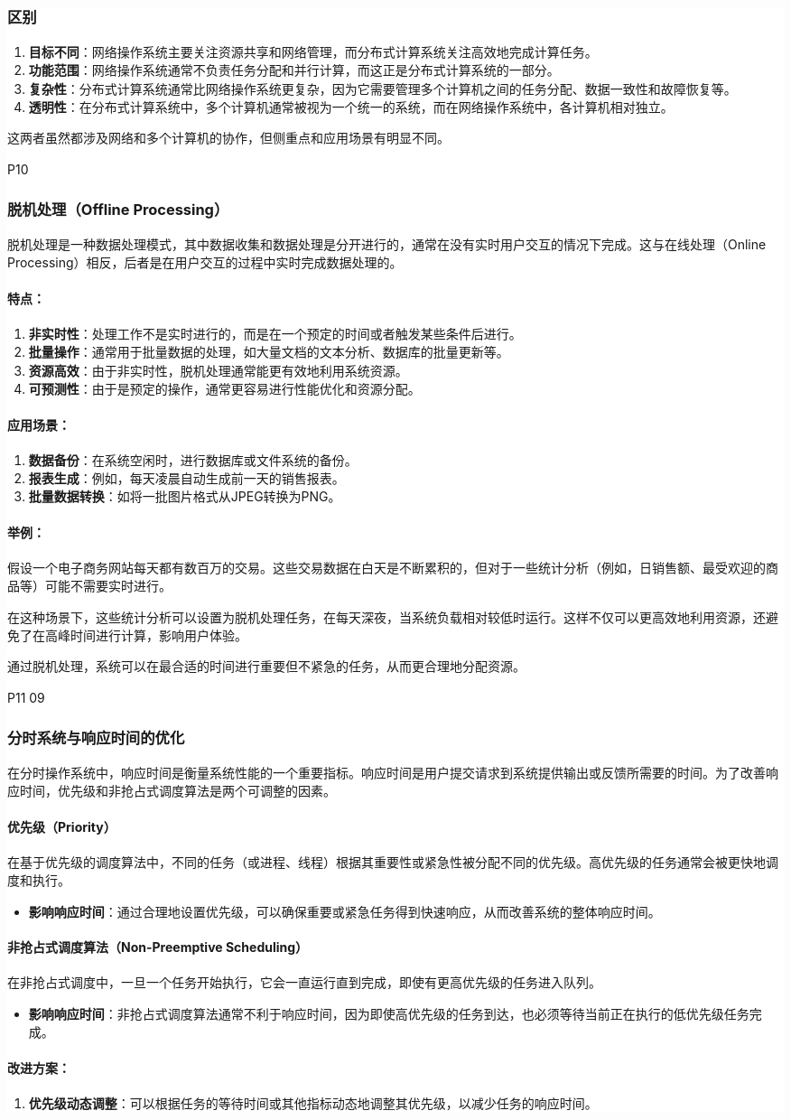 ### 区别

1. **目标不同**：网络操作系统主要关注资源共享和网络管理，而分布式计算系统关注高效地完成计算任务。
2. **功能范围**：网络操作系统通常不负责任务分配和并行计算，而这正是分布式计算系统的一部分。
3. **复杂性**：分布式计算系统通常比网络操作系统更复杂，因为它需要管理多个计算机之间的任务分配、数据一致性和故障恢复等。
4. **透明性**：在分布式计算系统中，多个计算机通常被视为一个统一的系统，而在网络操作系统中，各计算机相对独立。

这两者虽然都涉及网络和多个计算机的协作，但侧重点和应用场景有明显不同。

P10
### 脱机处理（Offline Processing）

脱机处理是一种数据处理模式，其中数据收集和数据处理是分开进行的，通常在没有实时用户交互的情况下完成。这与在线处理（Online Processing）相反，后者是在用户交互的过程中实时完成数据处理的。

#### 特点：

1. **非实时性**：处理工作不是实时进行的，而是在一个预定的时间或者触发某些条件后进行。
2. **批量操作**：通常用于批量数据的处理，如大量文档的文本分析、数据库的批量更新等。
3. **资源高效**：由于非实时性，脱机处理通常能更有效地利用系统资源。
4. **可预测性**：由于是预定的操作，通常更容易进行性能优化和资源分配。

#### 应用场景：

1. **数据备份**：在系统空闲时，进行数据库或文件系统的备份。
2. **报表生成**：例如，每天凌晨自动生成前一天的销售报表。
3. **批量数据转换**：如将一批图片格式从JPEG转换为PNG。

#### 举例：

假设一个电子商务网站每天都有数百万的交易。这些交易数据在白天是不断累积的，但对于一些统计分析（例如，日销售额、最受欢迎的商品等）可能不需要实时进行。

在这种场景下，这些统计分析可以设置为脱机处理任务，在每天深夜，当系统负载相对较低时运行。这样不仅可以更高效地利用资源，还避免了在高峰时间进行计算，影响用户体验。

通过脱机处理，系统可以在最合适的时间进行重要但不紧急的任务，从而更合理地分配资源。

P11  09

### 分时系统与响应时间的优化

在分时操作系统中，响应时间是衡量系统性能的一个重要指标。响应时间是用户提交请求到系统提供输出或反馈所需要的时间。为了改善响应时间，优先级和非抢占式调度算法是两个可调整的因素。

#### 优先级（Priority）

在基于优先级的调度算法中，不同的任务（或进程、线程）根据其重要性或紧急性被分配不同的优先级。高优先级的任务通常会被更快地调度和执行。

- **影响响应时间**：通过合理地设置优先级，可以确保重要或紧急任务得到快速响应，从而改善系统的整体响应时间。

#### 非抢占式调度算法（Non-Preemptive Scheduling）

在非抢占式调度中，一旦一个任务开始执行，它会一直运行直到完成，即使有更高优先级的任务进入队列。

- **影响响应时间**：非抢占式调度算法通常不利于响应时间，因为即使高优先级的任务到达，也必须等待当前正在执行的低优先级任务完成。

#### 改进方案：

1. **优先级动态调整**：可以根据任务的等待时间或其他指标动态地调整其优先级，以减少任务的响应时间。
  